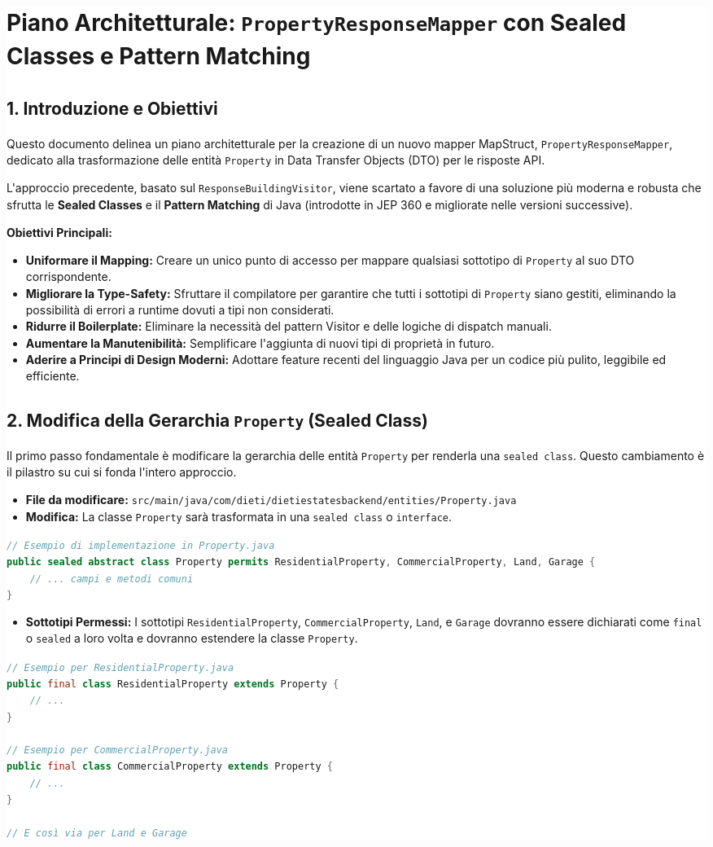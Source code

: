 # Piano Architetturale: `PropertyResponseMapper` con Sealed Classes e Pattern Matching

## 1. Introduzione e Obiettivi

Questo documento delinea un piano architetturale per la creazione di un nuovo mapper MapStruct, `PropertyResponseMapper`, dedicato alla trasformazione delle entità `Property` in Data Transfer Objects (DTO) per le risposte API.

L'approccio precedente, basato sul `ResponseBuildingVisitor`, viene scartato a favore di una soluzione più moderna e robusta che sfrutta le **Sealed Classes** e il **Pattern Matching** di Java (introdotte in JEP 360 e migliorate nelle versioni successive).

**Obiettivi Principali:**

*   **Uniformare il Mapping:** Creare un unico punto di accesso per mappare qualsiasi sottotipo di `Property` al suo DTO corrispondente.
*   **Migliorare la Type-Safety:** Sfruttare il compilatore per garantire che tutti i sottotipi di `Property` siano gestiti, eliminando la possibilità di errori a runtime dovuti a tipi non considerati.
*   **Ridurre il Boilerplate:** Eliminare la necessità del pattern Visitor e delle logiche di dispatch manuali.
*   **Aumentare la Manutenibilità:** Semplificare l'aggiunta di nuovi tipi di proprietà in futuro.
*   **Aderire a Principi di Design Moderni:** Adottare feature recenti del linguaggio Java per un codice più pulito, leggibile ed efficiente.

## 2. Modifica della Gerarchia `Property` (Sealed Class)

Il primo passo fondamentale è modificare la gerarchia delle entità `Property` per renderla una `sealed class`. Questo cambiamento è il pilastro su cui si fonda l'intero approccio.

*   **File da modificare:** `src/main/java/com/dieti/dietiestatesbackend/entities/Property.java`
*   **Modifica:** La classe `Property` sarà trasformata in una `sealed class` o `interface`.

```java
// Esempio di implementazione in Property.java
public sealed abstract class Property permits ResidentialProperty, CommercialProperty, Land, Garage {
    // ... campi e metodi comuni
}
```

*   **Sottotipi Permessi:** I sottotipi `ResidentialProperty`, `CommercialProperty`, `Land`, e `Garage` dovranno essere dichiarati come `final` o `sealed` a loro volta e dovranno estendere la classe `Property`.

```java
// Esempio per ResidentialProperty.java
public final class ResidentialProperty extends Property {
    // ...
}

// Esempio per CommercialProperty.java
public final class CommercialProperty extends Property {
    // ...
}

// E così via per Land e Garage
```
